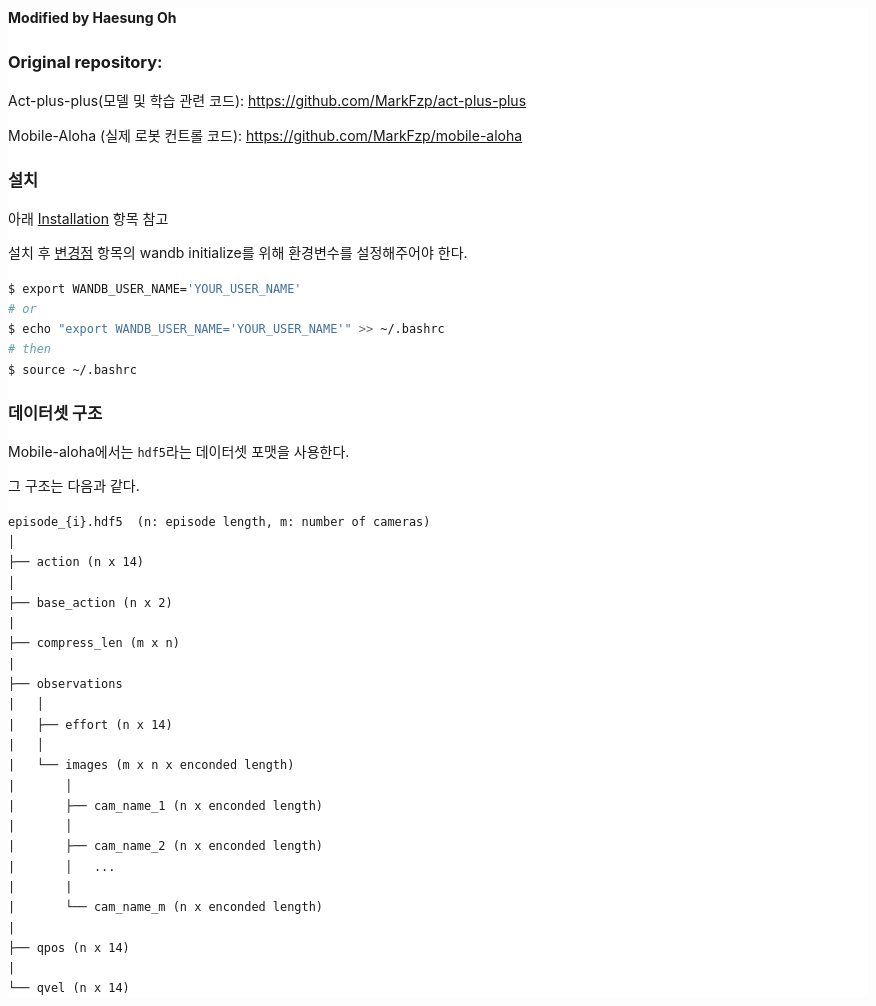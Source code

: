 #### Modified by Haesung Oh
### Original repository:  
Act-plus-plus(모델 및 학습 관련 코드): https://github.com/MarkFzp/act-plus-plus

Mobile-Aloha (실제 로봇 컨트롤 코드): https://github.com/MarkFzp/mobile-aloha

### 설치
아래 [Installation](#installation) 항목 참고

설치 후 [변경점](#변경점) 항목의 wandb initialize를 위해 환경변수를 설정해주어야 한다.
```bash
$ export WANDB_USER_NAME='YOUR_USER_NAME'
# or
$ echo "export WANDB_USER_NAME='YOUR_USER_NAME'" >> ~/.bashrc
# then
$ source ~/.bashrc
```

### 데이터셋 구조
Mobile-aloha에서는 `hdf5`라는 데이터셋 포맷을 사용한다.

그 구조는 다음과 같다.

    episode_{i}.hdf5  (n: episode length, m: number of cameras)
    │
    ├── action (n x 14) 
    │
    ├── base_action (n x 2)
    |   
    ├── compress_len (m x n)
    |   
    ├── observations
    |   │
    |   ├── effort (n x 14)
    |   │
    |   └── images (m x n x enconded length)
    |       │
    |       ├── cam_name_1 (n x enconded length)
    |       │
    |       ├── cam_name_2 (n x enconded length)
    |       │   ...
    |       |
    |       └── cam_name_m (n x enconded length)
    |
    ├── qpos (n x 14)
    |
    └── qvel (n x 14)
